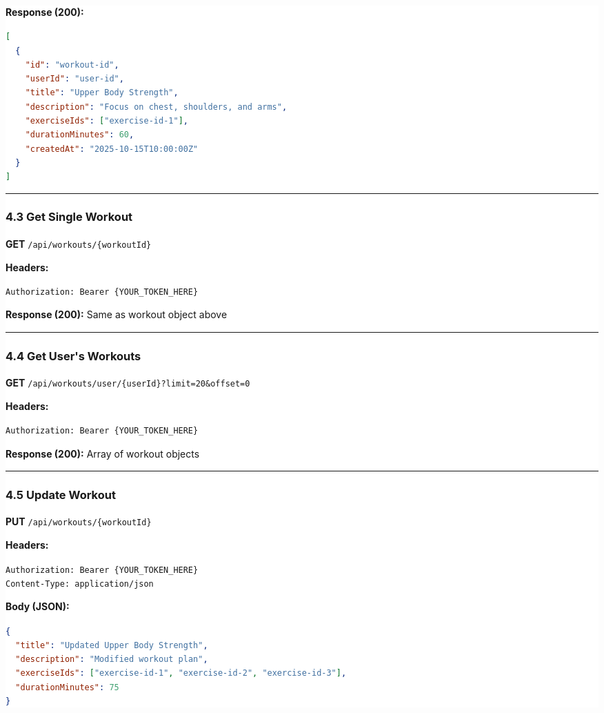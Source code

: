 **Response (200):**
```json
[
  {
    "id": "workout-id",
    "userId": "user-id",
    "title": "Upper Body Strength",
    "description": "Focus on chest, shoulders, and arms",
    "exerciseIds": ["exercise-id-1"],
    "durationMinutes": 60,
    "createdAt": "2025-10-15T10:00:00Z"
  }
]
```

---

### 4.3 Get Single Workout

**GET** `/api/workouts/{workoutId}`

**Headers:**
```
Authorization: Bearer {YOUR_TOKEN_HERE}
```

**Response (200):** Same as workout object above

---

### 4.4 Get User's Workouts

**GET** `/api/workouts/user/{userId}?limit=20&offset=0`

**Headers:**
```
Authorization: Bearer {YOUR_TOKEN_HERE}
```

**Response (200):** Array of workout objects

---

### 4.5 Update Workout

**PUT** `/api/workouts/{workoutId}`

**Headers:**
```
Authorization: Bearer {YOUR_TOKEN_HERE}
Content-Type: application/json
```

**Body (JSON):**
```json
{
  "title": "Updated Upper Body Strength",
  "description": "Modified workout plan",
  "exerciseIds": ["exercise-id-1", "exercise-id-2", "exercise-id-3"],
  "durationMinutes": 75
}
```

